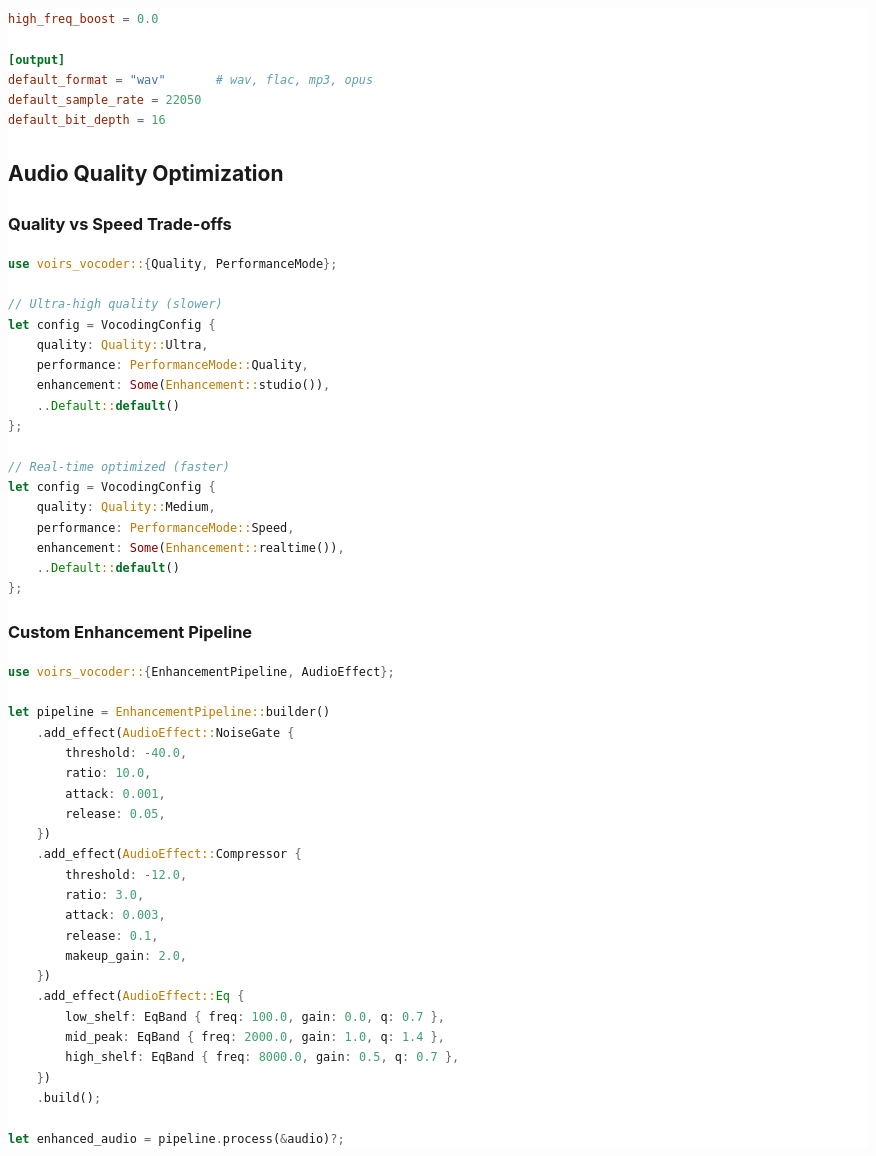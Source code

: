```toml
high_freq_boost = 0.0

[output]
default_format = "wav"       # wav, flac, mp3, opus
default_sample_rate = 22050
default_bit_depth = 16
```

## Audio Quality Optimization

### Quality vs Speed Trade-offs

```rust
use voirs_vocoder::{Quality, PerformanceMode};

// Ultra-high quality (slower)
let config = VocodingConfig {
    quality: Quality::Ultra,
    performance: PerformanceMode::Quality,
    enhancement: Some(Enhancement::studio()),
    ..Default::default()
};

// Real-time optimized (faster)
let config = VocodingConfig {
    quality: Quality::Medium,
    performance: PerformanceMode::Speed,
    enhancement: Some(Enhancement::realtime()),
    ..Default::default()
};
```

### Custom Enhancement Pipeline

```rust
use voirs_vocoder::{EnhancementPipeline, AudioEffect};

let pipeline = EnhancementPipeline::builder()
    .add_effect(AudioEffect::NoiseGate {
        threshold: -40.0,
        ratio: 10.0,
        attack: 0.001,
        release: 0.05,
    })
    .add_effect(AudioEffect::Compressor {
        threshold: -12.0,
        ratio: 3.0,
        attack: 0.003,
        release: 0.1,
        makeup_gain: 2.0,
    })
    .add_effect(AudioEffect::Eq {
        low_shelf: EqBand { freq: 100.0, gain: 0.0, q: 0.7 },
        mid_peak: EqBand { freq: 2000.0, gain: 1.0, q: 1.4 },
        high_shelf: EqBand { freq: 8000.0, gain: 0.5, q: 0.7 },
    })
    .build();

let enhanced_audio = pipeline.process(&audio)?;
```
